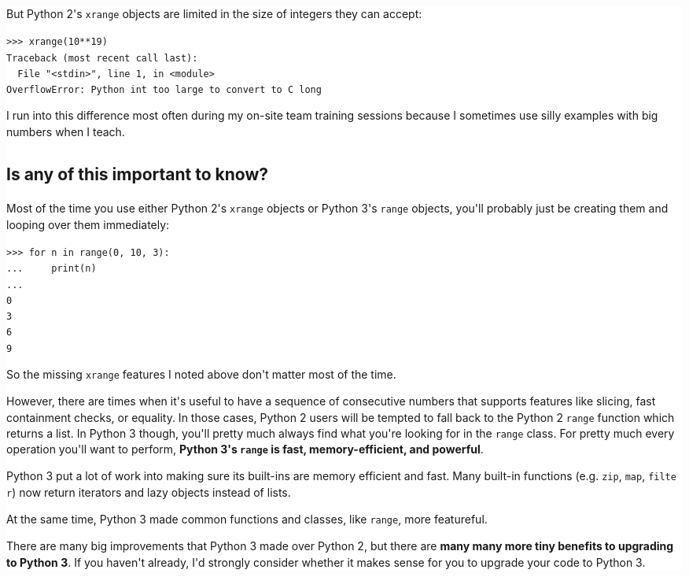 But Python 2's `xrange` objects are limited in the size of integers they can accept:

```pycon
>>> xrange(10**19)
Traceback (most recent call last):
  File "<stdin>", line 1, in <module>
OverflowError: Python int too large to convert to C long
```

I run into this difference most often during my on-site team training sessions because I sometimes use silly examples with big numbers when I teach.


## Is any of this important to know?

Most of the time you use either Python 2's `xrange` objects or Python 3's `range` objects, you'll probably just be creating them and looping over them immediately:

```pycon
>>> for n in range(0, 10, 3):
...     print(n)
...
0
3
6
9
```

So the missing `xrange` features I noted above don't matter most of the time.

However, there are times when it's useful to have a sequence of consecutive numbers that supports features like slicing, fast containment checks, or equality.  In those cases, Python 2 users will be tempted to fall back to the Python 2 `range` function which returns a list.  In Python 3 though, you'll pretty much always find what you're looking for in the `range` class.  For pretty much every operation you'll want to perform, **Python 3's `range` is fast, memory-efficient, and powerful**.

Python 3 put a lot of work into making sure its built-ins are memory efficient and fast.  Many built-in functions (e.g. `zip`, `map`, `filter`) now return iterators and lazy objects instead of lists.

At the same time, Python 3 made common functions and classes, like `range`, more featureful.

There are many big improvements that Python 3 made over Python 2, but there are **many many more tiny benefits to upgrading to Python 3**.  If you haven't already, I'd strongly consider whether it makes sense for you to upgrade your code to Python 3.

[chat question]: https://www.crowdcast.io/e/range/1/q/-KpfDuicwa4YGF9tAoMW
[weekly python chat]: http://www.weeklypython.chat

